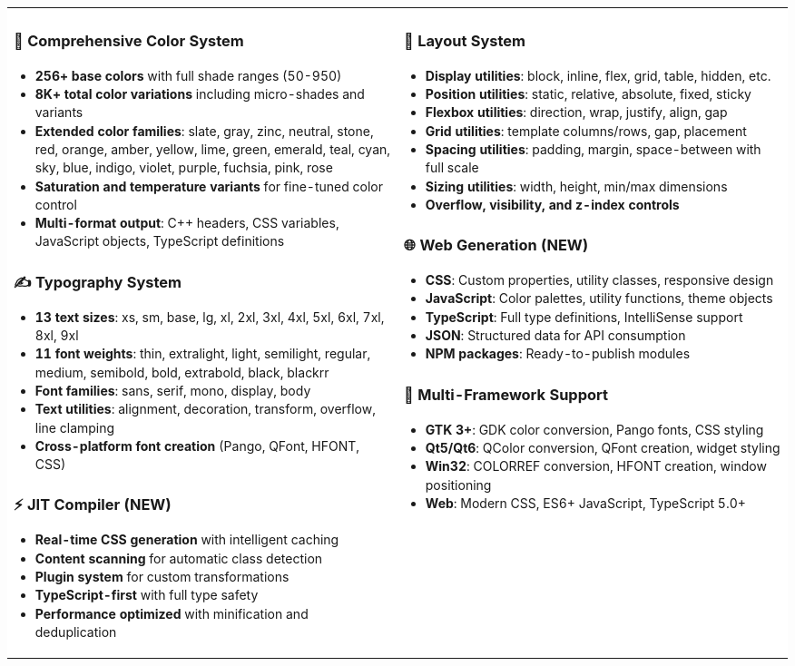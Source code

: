 <table>
<tr>
<td width="50%">

### 🎨 **Comprehensive Color System**
- **256+ base colors** with full shade ranges (50-950)
- **8K+ total color variations** including micro-shades and variants
- **Extended color families**: slate, gray, zinc, neutral, stone, red, orange, amber, yellow, lime, green, emerald, teal, cyan, sky, blue, indigo, violet, purple, fuchsia, pink, rose
- **Saturation and temperature variants** for fine-tuned color control
- **Multi-format output**: C++ headers, CSS variables, JavaScript objects, TypeScript definitions

### ✍️ **Typography System**
- **13 text sizes**: xs, sm, base, lg, xl, 2xl, 3xl, 4xl, 5xl, 6xl, 7xl, 8xl, 9xl
- **11 font weights**: thin, extralight, light, semilight, regular, medium, semibold, bold, extrabold, black, blackrr
- **Font families**: sans, serif, mono, display, body
- **Text utilities**: alignment, decoration, transform, overflow, line clamping
- **Cross-platform font creation** (Pango, QFont, HFONT, CSS)

### ⚡ **JIT Compiler (NEW)**
- **Real-time CSS generation** with intelligent caching
- **Content scanning** for automatic class detection
- **Plugin system** for custom transformations
- **TypeScript-first** with full type safety
- **Performance optimized** with minification and deduplication

</td>
<td width="50%">

### 📐 **Layout System**
- **Display utilities**: block, inline, flex, grid, table, hidden, etc.
- **Position utilities**: static, relative, absolute, fixed, sticky
- **Flexbox utilities**: direction, wrap, justify, align, gap
- **Grid utilities**: template columns/rows, gap, placement
- **Spacing utilities**: padding, margin, space-between with full scale
- **Sizing utilities**: width, height, min/max dimensions
- **Overflow, visibility, and z-index controls**

### 🌐 **Web Generation (NEW)**
- **CSS**: Custom properties, utility classes, responsive design
- **JavaScript**: Color palettes, utility functions, theme objects
- **TypeScript**: Full type definitions, IntelliSense support
- **JSON**: Structured data for API consumption
- **NPM packages**: Ready-to-publish modules

### 🎯 **Multi-Framework Support**
- **GTK 3+**: GDK color conversion, Pango fonts, CSS styling
- **Qt5/Qt6**: QColor conversion, QFont creation, widget styling
- **Win32**: COLORREF conversion, HFONT creation, window positioning
- **Web**: Modern CSS, ES6+ JavaScript, TypeScript 5.0+
